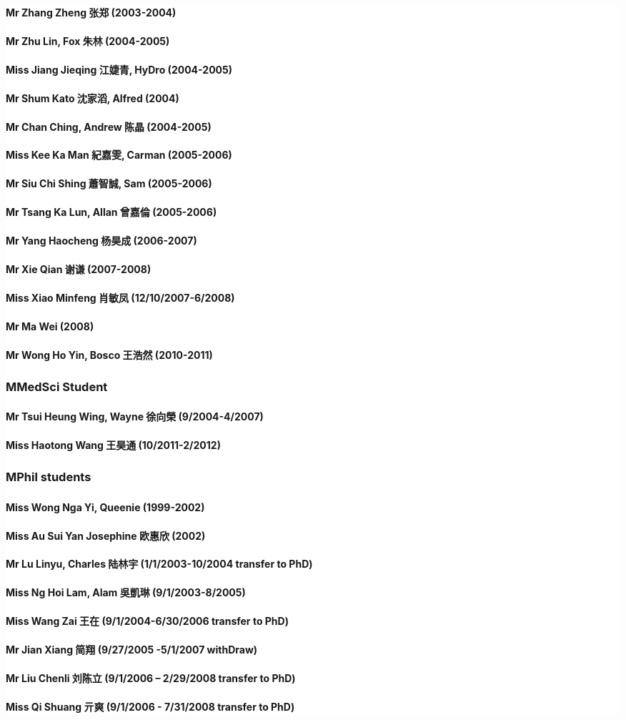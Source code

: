 #### Mr Zhang Zheng 张郑 (2003-2004)

#### Mr Zhu Lin, Fox 朱林 (2004-2005)

#### Miss Jiang Jieqing 江婕青, HyDro (2004-2005)

#### Mr Shum Kato 沈家滔, Alfred (2004)

#### Mr Chan Ching, Andrew 陈晶 (2004-2005)

#### Miss Kee Ka Man 紀嘉雯, Carman (2005-2006)

#### Mr Siu Chi Shing 蕭智誠, Sam (2005-2006)

#### Mr Tsang Ka Lun, Allan 曾嘉倫 (2005-2006)

#### Mr Yang Haocheng 杨昊成 (2006-2007)

#### Mr Xie Qian 谢谦 (2007-2008)

#### Miss Xiao Minfeng 肖敏凤 (12/10/2007-6/2008)

#### Mr Ma Wei (2008)

#### Mr Wong Ho Yin, Bosco 王浩然 (2010-2011)

### MMedSci Student

#### Mr Tsui Heung Wing, Wayne 徐向榮 (9/2004-4/2007)

#### Miss Haotong Wang 王昊通 (10/2011-2/2012)

### MPhil students

#### Miss Wong Nga Yi, Queenie (1999-2002)

#### Miss Au Sui Yan Josephine 欧惠欣 (2002)

#### Mr Lu Linyu, Charles 陆林宇 (1/1/2003-10/2004 transfer to PhD)

#### Miss Ng Hoi Lam, Alam 吳凱琳 (9/1/2003-8/2005)

#### Miss Wang Zai 王在 (9/1/2004-6/30/2006 transfer to PhD)

#### Mr Jian Xiang 简翔 (9/27/2005 -5/1/2007 withDraw)

#### Mr Liu Chenli 刘陈立 (9/1/2006 – 2/29/2008 transfer to PhD)

#### Miss Qi Shuang 亓爽 (9/1/2006 - 7/31/2008 transfer to PhD)
